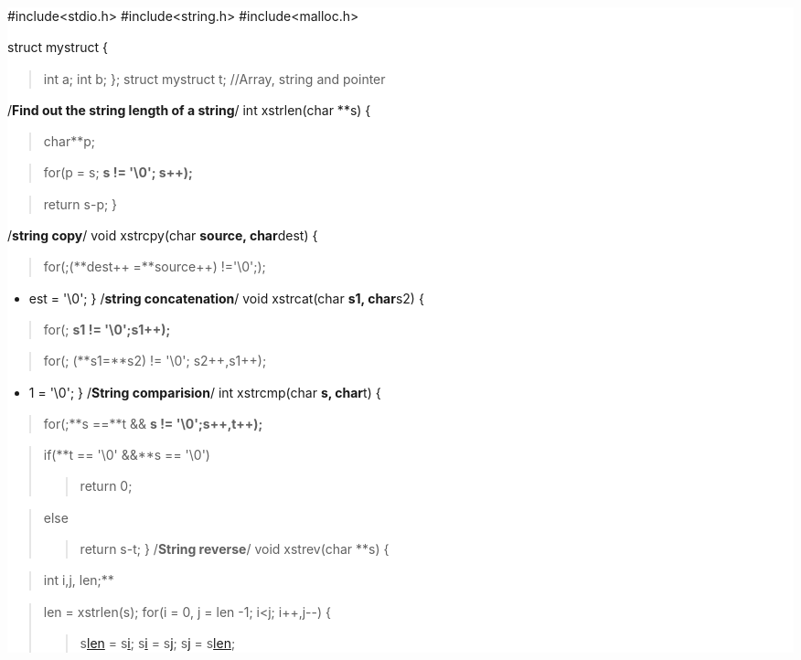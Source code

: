 #include<stdio.h>
#include<string.h>
#include<malloc.h>


struct mystruct
{
> int a;
> int b;
};
struct mystruct t;
//Array, string and pointer

/**Find out the string length of a string**/
int xstrlen(char **s)
{
> char**p;

> for(p = s; **s != '\0'; s++);**

> return s-p;
}

/**string copy**/
void xstrcpy(char **source, char**dest)
{
> for(;(**dest++ =**source++) !='\0';);

  * est = '\0';
}
/**string concatenation**/
void xstrcat(char **s1, char**s2)
{
> for(; **s1 != '\0';s1++);**

> for(; (**s1=**s2) != '\0'; s2++,s1++);

  * 1 = '\0';
}
/**String comparision**/
int xstrcmp(char **s, char**t)
{
> for(;**s ==**t && **s != '\0';s++,t++);**

> if(**t == '\0' &&**s == '\0')
> > return 0;

> else
> > return s-t;
}
/**String reverse**/
void xstrev(char **s)
{

> int i,j, len;**

> len = xstrlen(s);
> for(i = 0, j = len -1; i<j; i++,j--)
> {
> > s[len](len.md) = s[i](i.md);
> > s[i](i.md) = s[j](j.md);
> > s[j](j.md) = s[len](len.md);
